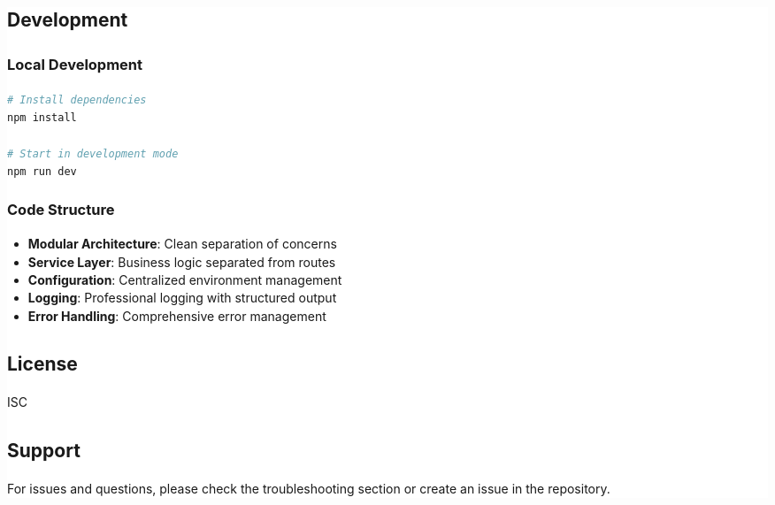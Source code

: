 ## Development

### Local Development

```bash
# Install dependencies
npm install

# Start in development mode
npm run dev
```

### Code Structure

- **Modular Architecture**: Clean separation of concerns
- **Service Layer**: Business logic separated from routes
- **Configuration**: Centralized environment management
- **Logging**: Professional logging with structured output
- **Error Handling**: Comprehensive error management

## License

ISC

## Support

For issues and questions, please check the troubleshooting section or create an issue in the repository.